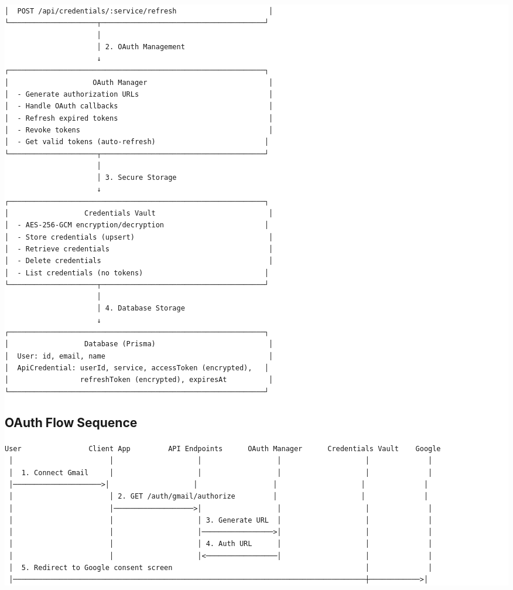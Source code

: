 ```
│  POST /api/credentials/:service/refresh                      │
└─────────────────────┬───────────────────────────────────────┘
                      │
                      │ 2. OAuth Management
                      ↓
┌─────────────────────────────────────────────────────────────┐
│                    OAuth Manager                             │
│  - Generate authorization URLs                               │
│  - Handle OAuth callbacks                                    │
│  - Refresh expired tokens                                    │
│  - Revoke tokens                                             │
│  - Get valid tokens (auto-refresh)                          │
└─────────────────────┬───────────────────────────────────────┘
                      │
                      │ 3. Secure Storage
                      ↓
┌─────────────────────────────────────────────────────────────┐
│                  Credentials Vault                           │
│  - AES-256-GCM encryption/decryption                        │
│  - Store credentials (upsert)                                │
│  - Retrieve credentials                                      │
│  - Delete credentials                                        │
│  - List credentials (no tokens)                             │
└─────────────────────┬───────────────────────────────────────┘
                      │
                      │ 4. Database Storage
                      ↓
┌─────────────────────────────────────────────────────────────┐
│                  Database (Prisma)                           │
│  User: id, email, name                                       │
│  ApiCredential: userId, service, accessToken (encrypted),   │
│                 refreshToken (encrypted), expiresAt          │
└─────────────────────────────────────────────────────────────┘
```

## OAuth Flow Sequence

```
User                Client App         API Endpoints      OAuth Manager      Credentials Vault    Google
 │                       │                    │                  │                    │              │
 │  1. Connect Gmail     │                    │                  │                    │              │
 │─────────────────────>│                    │                  │                    │              │
 │                       │ 2. GET /auth/gmail/authorize         │                    │              │
 │                       │───────────────────>│                  │                    │              │
 │                       │                    │ 3. Generate URL  │                    │              │
 │                       │                    │─────────────────>│                    │              │
 │                       │                    │ 4. Auth URL      │                    │              │
 │                       │                    │<─────────────────│                    │              │
 │  5. Redirect to Google consent screen                                              │              │
 │────────────────────────────────────────────────────────────────────────────────────┼────────────>│
```